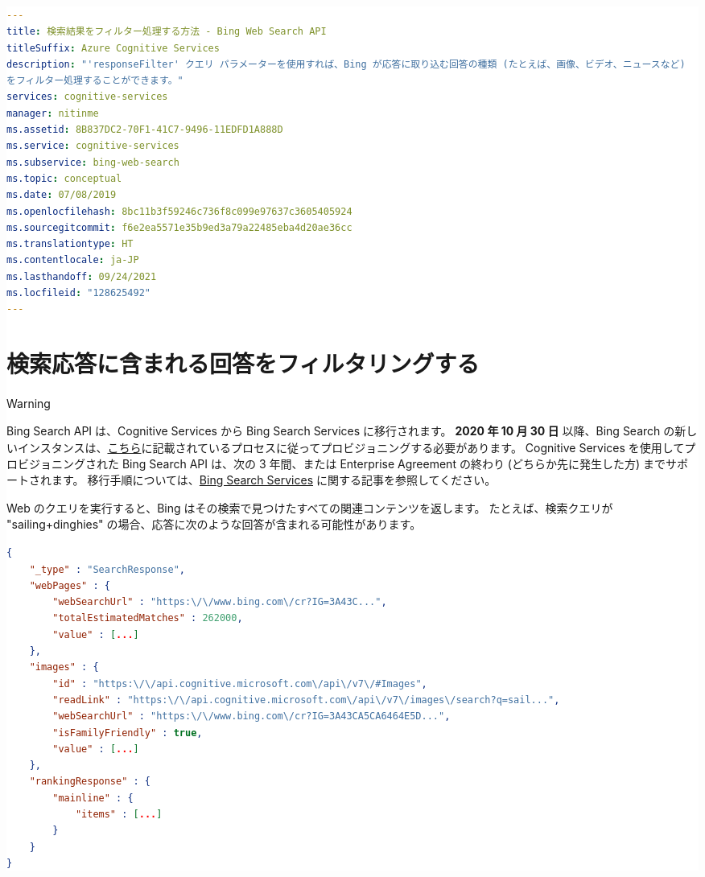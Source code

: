 ```yaml
---
title: 検索結果をフィルター処理する方法 - Bing Web Search API
titleSuffix: Azure Cognitive Services
description: "'responseFilter' クエリ パラメーターを使用すれば、Bing が応答に取り込む回答の種類 (たとえば、画像、ビデオ、ニュースなど) をフィルター処理することができます。"
services: cognitive-services
manager: nitinme
ms.assetid: 8B837DC2-70F1-41C7-9496-11EDFD1A888D
ms.service: cognitive-services
ms.subservice: bing-web-search
ms.topic: conceptual
ms.date: 07/08/2019
ms.openlocfilehash: 8bc11b3f59246c736f8c099e97637c3605405924
ms.sourcegitcommit: f6e2ea5571e35b9ed3a79a22485eba4d20ae36cc
ms.translationtype: HT
ms.contentlocale: ja-JP
ms.lasthandoff: 09/24/2021
ms.locfileid: "128625492"
---
```

# <a name="filtering-the-answers-that-the-search-response-includes"></a>検索応答に含まれる回答をフィルタリングする  

> [!WARNING]
> Bing Search API は、Cognitive Services から Bing Search Services に移行されます。 **2020 年 10 月 30 日** 以降、Bing Search の新しいインスタンスは、[こちら](/bing/search-apis/bing-web-search/create-bing-search-service-resource)に記載されているプロセスに従ってプロビジョニングする必要があります。
> Cognitive Services を使用してプロビジョニングされた Bing Search API は、次の 3 年間、または Enterprise Agreement の終わり (どちらか先に発生した方) までサポートされます。
> 移行手順については、[Bing Search Services](/bing/search-apis/bing-web-search/create-bing-search-service-resource) に関する記事を参照してください。

Web のクエリを実行すると、Bing はその検索で見つけたすべての関連コンテンツを返します。 たとえば、検索クエリが "sailing+dinghies" の場合、応答に次のような回答が含まれる可能性があります。

```json
{
    "_type" : "SearchResponse",
    "webPages" : {
        "webSearchUrl" : "https:\/\/www.bing.com\/cr?IG=3A43C...",
        "totalEstimatedMatches" : 262000,
        "value" : [...]
    },
    "images" : {
        "id" : "https:\/\/api.cognitive.microsoft.com\/api\/v7\/#Images",
        "readLink" : "https:\/\/api.cognitive.microsoft.com\/api\/v7\/images\/search?q=sail...",
        "webSearchUrl" : "https:\/\/www.bing.com\/cr?IG=3A43CA5CA6464E5D...",
        "isFamilyFriendly" : true,
        "value" : [...]
    },
    "rankingResponse" : {
        "mainline" : {
            "items" : [...]
        }
    }
}    
```
